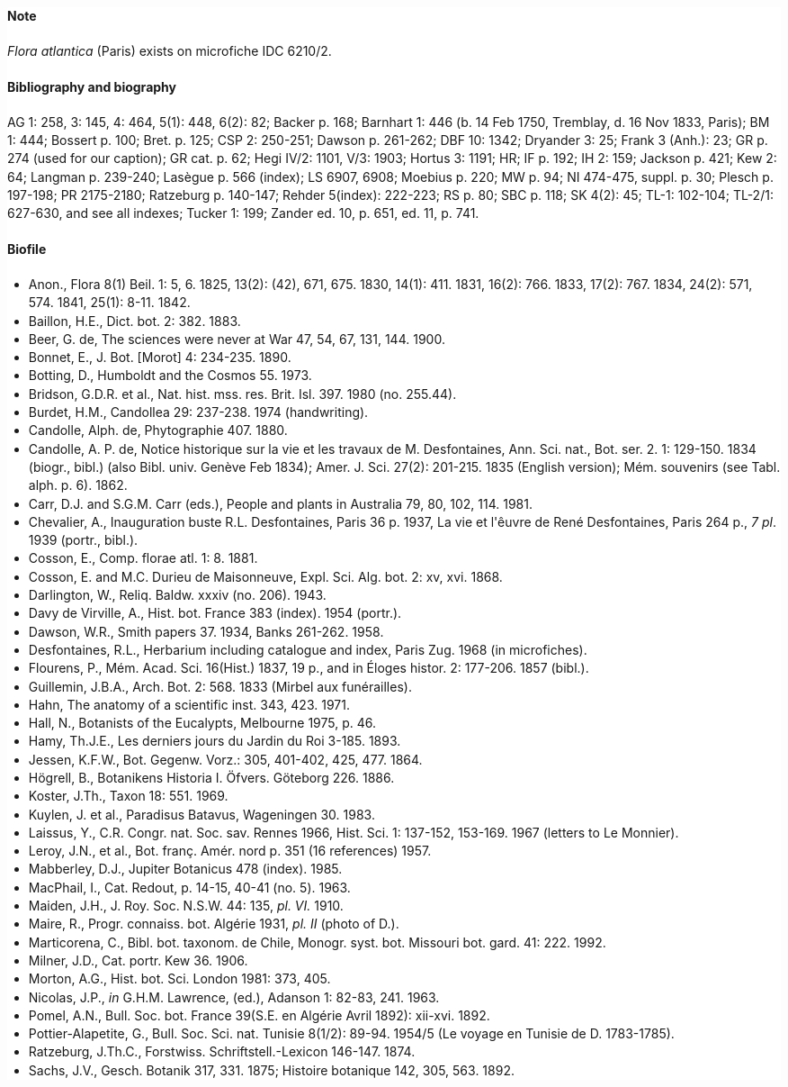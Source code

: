 #### Note

*Flora atlantica* (Paris) exists on microfiche IDC 6210/2.

#### Bibliography and biography

AG 1: 258, 3: 145, 4: 464, 5(1): 448, 6(2): 82; Backer p. 168; Barnhart 1: 446 (b. 14 Feb 1750, Tremblay, d. 16 Nov 1833, Paris); BM 1: 444; Bossert p. 100; Bret. p. 125; CSP 2: 250-251; Dawson p. 261-262; DBF 10: 1342; Dryander 3: 25; Frank 3 (Anh.): 23; GR p. 274 (used for our caption); GR cat. p. 62; Hegi IV/2: 1101, V/3: 1903; Hortus 3: 1191; HR; IF p. 192; IH 2: 159; Jackson p. 421; Kew 2: 64; Langman p. 239-240; Lasègue p. 566 (index); LS 6907, 6908; Moebius p. 220; MW p. 94; NI 474-475, suppl. p. 30; Plesch p. 197-198; PR 2175-2180; Ratzeburg p. 140-147; Rehder 5(index): 222-223; RS p. 80; SBC p. 118; SK 4(2): 45; TL-1: 102-104; TL-2/1: 627-630, and see all indexes; Tucker 1: 199; Zander ed. 10, p. 651, ed. 11, p. 741.

#### Biofile

- Anon., Flora 8(1) Beil. 1: 5, 6. 1825, 13(2): (42), 671, 675. 1830, 14(1): 411. 1831, 16(2): 766. 1833, 17(2): 767. 1834, 24(2): 571, 574. 1841, 25(1): 8-11. 1842.
- Baillon, H.E., Dict. bot. 2: 382. 1883.
- Beer, G. de, The sciences were never at War 47, 54, 67, 131, 144. 1900.
- Bonnet, E., J. Bot. \[Morot\] 4: 234-235. 1890.
- Botting, D., Humboldt and the Cosmos 55. 1973.
- Bridson, G.D.R. et al., Nat. hist. mss. res. Brit. Isl. 397. 1980 (no. 255.44).
- Burdet, H.M., Candollea 29: 237-238. 1974 (handwriting).
- Candolle, Alph. de, Phytographie 407. 1880.
- Candolle, A. P. de, Notice historique sur la vie et les travaux de M. Desfontaines, Ann. Sci. nat., Bot. ser. 2. 1: 129-150. 1834 (biogr., bibl.) (also Bibl. univ. Genève Feb 1834); Amer. J. Sci. 27(2): 201-215. 1835 (English version); Mém. souvenirs (see Tabl. alph. p. 6). 1862.
- Carr, D.J. and S.G.M. Carr (eds.), People and plants in Australia 79, 80, 102, 114. 1981.
- Chevalier, A., Inauguration buste R.L. Desfontaines, Paris 36 p. 1937, La vie et l'êuvre de René Desfontaines, Paris 264 p., *7 pl*. 1939 (portr., bibl.).
- Cosson, E., Comp. florae atl. 1: 8. 1881.
- Cosson, E. and M.C. Durieu de Maisonneuve, Expl. Sci. Alg. bot. 2: xv, xvi. 1868.
- Darlington, W., Reliq. Baldw. xxxiv (no. 206). 1943.
- Davy de Virville, A., Hist. bot. France 383 (index). 1954 (portr.).
- Dawson, W.R., Smith papers 37. 1934, Banks 261-262. 1958.
- Desfontaines, R.L., Herbarium including catalogue and index, Paris Zug. 1968 (in microfiches).
- Flourens, P., Mém. Acad. Sci. 16(Hist.) 1837, 19 p., and in Éloges histor. 2: 177-206. 1857 (bibl.).
- Guillemin, J.B.A., Arch. Bot. 2: 568. 1833 (Mirbel aux funérailles).
- Hahn, The anatomy of a scientific inst. 343, 423. 1971.
- Hall, N., Botanists of the Eucalypts, Melbourne 1975, p. 46.
- Hamy, Th.J.E., Les derniers jours du Jardin du Roi 3-185. 1893.
- Jessen, K.F.W., Bot. Gegenw. Vorz.: 305, 401-402, 425, 477. 1864.
- Högrell, B., Botanikens Historia I. Öfvers. Göteborg 226. 1886.
- Koster, J.Th., Taxon 18: 551. 1969.
- Kuylen, J. et al., Paradisus Batavus, Wageningen 30. 1983.
- Laissus, Y., C.R. Congr. nat. Soc. sav. Rennes 1966, Hist. Sci. 1: 137-152, 153-169. 1967 (letters to Le Monnier).
- Leroy, J.N., et al., Bot. franç. Amér. nord p. 351 (16 references) 1957.
- Mabberley, D.J., Jupiter Botanicus 478 (index). 1985.
- MacPhail, I., Cat. Redout, p. 14-15, 40-41 (no. 5). 1963.
- Maiden, J.H., J. Roy. Soc. N.S.W. 44: 135, *pl. VI.* 1910.
- Maire, R., Progr. connaiss. bot. Algérie 1931, *pl. II* (photo of D.).
- Marticorena, C., Bibl. bot. taxonom. de Chile, Monogr. syst. bot. Missouri bot. gard. 41: 222. 1992.
- Milner, J.D., Cat. portr. Kew 36. 1906.
- Morton, A.G., Hist. bot. Sci. London 1981: 373, 405.
- Nicolas, J.P., *in* G.H.M. Lawrence, (ed.), Adanson 1: 82-83, 241. 1963.
- Pomel, A.N., Bull. Soc. bot. France 39(S.E. en Algérie Avril 1892): xii-xvi. 1892.
- Pottier-Alapetite, G., Bull. Soc. Sci. nat. Tunisie 8(1/2): 89-94. 1954/5 (Le voyage en Tunisie de D. 1783-1785).
- Ratzeburg, J.Th.C., Forstwiss. Schriftstell.-Lexicon 146-147. 1874.
- Sachs, J.V., Gesch. Botanik 317, 331. 1875; Histoire botanique 142, 305, 563. 1892.